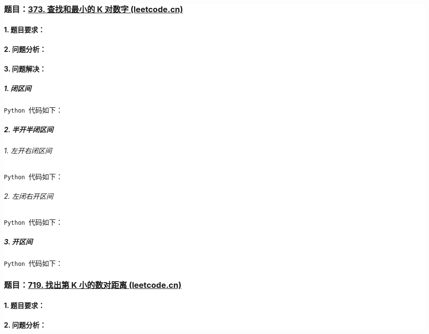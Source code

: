 

### 题目：[373. 查找和最小的 K 对数字 (leetcode.cn)](https://leetcode.cn/problems/find-k-pairs-with-smallest-sums/)

#### 1. 题目要求：



#### 2. 问题分析：



#### 3. 问题解决：

##### 1. 闭区间

`Python `代码如下：

```python

```

##### 2. 半开半闭区间

###### 1. 左开右闭区间

`Python `代码如下：

```python

```

###### 2. 左闭右开区间

`Python `代码如下：

```python

```

##### 3. 开区间

`Python `代码如下：

```python

```



### 题目：[719. 找出第 K 小的数对距离 (leetcode.cn)](https://leetcode.cn/problems/find-k-th-smallest-pair-distance/)

#### 1. 题目要求：



#### 2. 问题分析：


